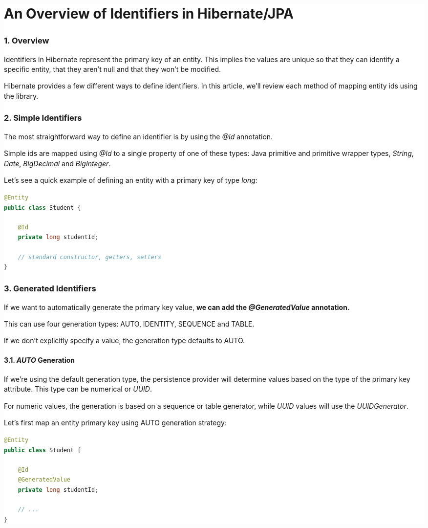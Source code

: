 # An Overview of Identifiers in Hibernate/JPA

### 1. Overview

Identifiers in Hibernate represent the primary key of an entity. This implies the values are unique so that they can identify a specific entity, that they aren’t null and that they won’t be modified.

Hibernate provides a few different ways to define identifiers. In this article, we’ll review each method of mapping entity ids using the library.

### **2. Simple Identifiers** <a href="#bd-simple-identifiers" id="bd-simple-identifiers"></a>

The most straightforward way to define an identifier is by using the _@Id_ annotation.

Simple ids are mapped using _@Id_ to a single property of one of these types: Java primitive and primitive wrapper types, _String_, _Date_, _BigDecimal_ and _BigInteger_.

Let’s see a quick example of defining an entity with a primary key of type _long_:

```java
@Entity
public class Student {

    @Id
    private long studentId;
    
    // standard constructor, getters, setters
}
```

### **3. Generated Identifiers** <a href="#bd-generated-identifiers" id="bd-generated-identifiers"></a>

If we want to automatically generate the primary key value, **we can add the&#x20;**_**@GeneratedValue**_**&#x20;annotation.**

This can use four generation types: AUTO, IDENTITY, SEQUENCE and TABLE.

If we don’t explicitly specify a value, the generation type defaults to AUTO.

#### **3.1.&#x20;**_**AUTO**_**&#x20;Generation** <a href="#bd-1-auto-generation" id="bd-1-auto-generation"></a>

If we’re using the default generation type, the persistence provider will determine values based on the type of the primary key attribute. This type can be numerical or _UUID_.

For numeric values, the generation is based on a sequence or table generator, while _UUID_ values will use the _UUIDGenerator_.

Let’s first map an entity primary key using AUTO generation strategy:

```java
@Entity
public class Student {

    @Id
    @GeneratedValue
    private long studentId;

    // ...
}
```
